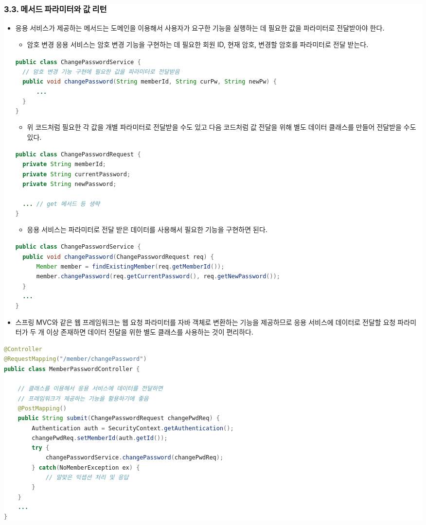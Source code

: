 ### 3.3. 메서드 파라미터와 값 리턴

- 응용 서비스가 제공하는 메서드는 도메인을 이용해서 사용자가 요구한 기능을 실행하는 데 필요한 값을 파라미터로 전달받아야 한다.

  - 암호 변경 응용 서비스는 암호 변경 기능을 구현하는 데 필요한 회원 ID, 현재 암호, 변경할 암호를 파라미터로 전달 받는다.

  ```java
  public class ChangePasswordService {
  	// 암호 변경 기능 구현에 필요한 값을 파라미터로 전달받음
  	public void changePassword(String memberId, String curPw, String newPw) {
  		...
  	}
  }
  ```

  - 위 코드처럼 필요한 각 값을 개별 파라미터로 전달받을 수도 있고 다음 코드처럼 값 전달을 위해 별도 데이터 클래스를 만들어 전달받을 수도 있다.

  ```java
  public class ChangePasswordRequest {
  	private String memberId;
  	private String currentPassword;
  	private String newPassword;

  	... // get 메서드 등 생략
  }
  ```

  - 응용 서비스는 파라미터로 전달 받은 데이터를 사용해서 필요한 기능을 구현하면 된다.

  ```java
  public class ChangePasswordService {
  	public void changePassword(ChangePasswordRequest req) {
  		Member member = findExistingMember(req.getMemberId());
  		member.changePassword(req.getCurrentPassword(), req.getNewPassword());
  	}
  	...
  }
  ```

- 스프링 MVC와 같은 웹 프레임워크는 웹 요청 파라미터를 자바 객체로 변환하는 기능을 제공하므로 응용 서비스에 데이터로 전달할 요청 파라미터가 두 개 이상 존재하면 데이터 전달을 위한 별도 클래스를 사용하는 것이 편리하다.

```java
@Controller
@RequestMapping("/member/changePassword")
public class MemberPasswordController {

	// 클래스를 이용해서 응용 서비스에 데이터를 전달하면
	// 프레임워크가 제공하는 기능을 활용하기에 좋음
	@PostMapping()
	public String submit(ChangePasswordRequest changePwdReq) {
		Authentication auth = SecurityContext.getAuthentication();
		changePwdReq.setMemberId(auth.getId());
		try {
			changePasswordService.changePassword(changePwdReq);
		} catch(NoMemberException ex) {
			// 알맞은 익셉션 처리 및 응답
		}
	}
	...
}
```
